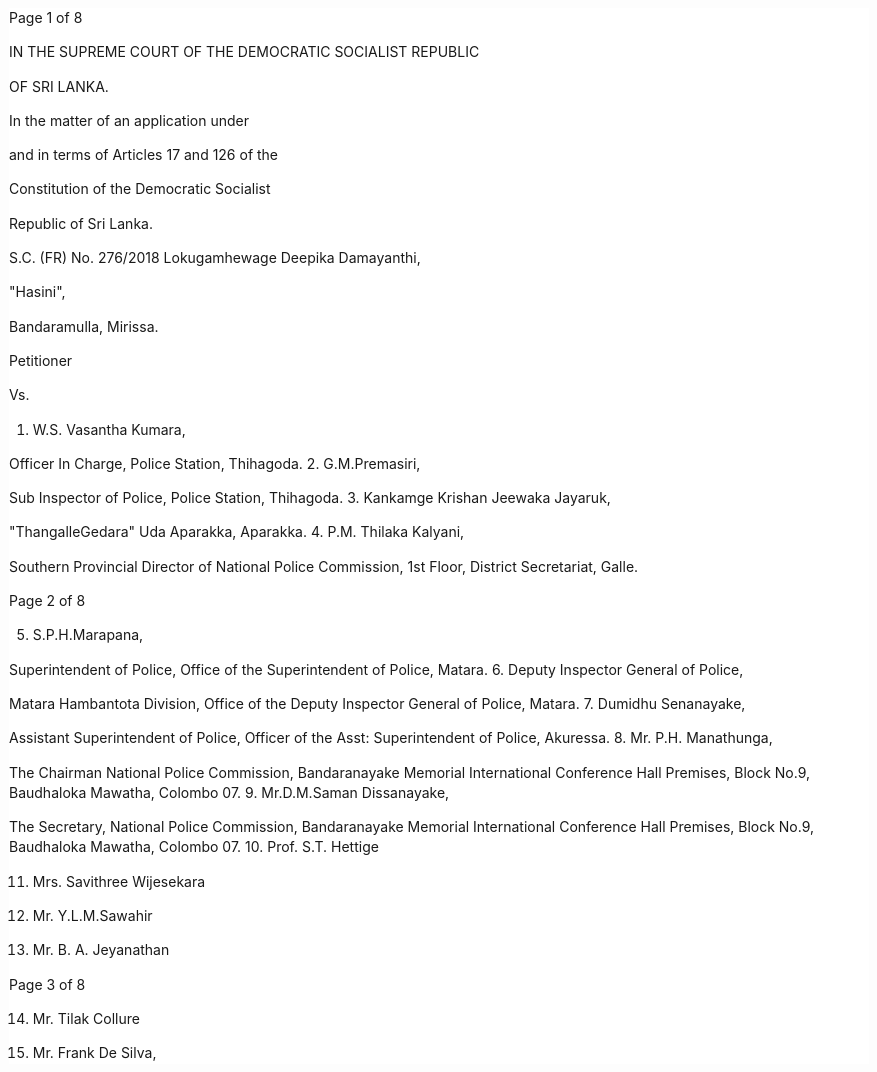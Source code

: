 Page 1 of 8

IN THE SUPREME COURT OF THE DEMOCRATIC SOCIALIST REPUBLIC

OF SRI LANKA.

In the matter of an application under

and in terms of Articles 17 and 126 of the

Constitution of the Democratic Socialist

Republic of Sri Lanka.

S.C. (FR) No. 276/2018 Lokugamhewage Deepika Damayanthi,

"Hasini",

Bandaramulla, Mirissa.

Petitioner

Vs.

1. W.S. Vasantha Kumara,

Officer In Charge, Police Station, Thihagoda. 2. G.M.Premasiri,

Sub Inspector of Police, Police Station, Thihagoda. 3. Kankamge Krishan Jeewaka Jayaruk,

"ThangalleGedara" Uda Aparakka, Aparakka. 4. P.M. Thilaka Kalyani,

Southern Provincial Director of National Police Commission, 1st Floor, District Secretariat, Galle.

Page 2 of 8

5. S.P.H.Marapana,

Superintendent of Police, Office of the Superintendent of Police, Matara. 6. Deputy Inspector General of Police,

Matara Hambantota Division, Office of the Deputy Inspector General of Police, Matara. 7. Dumidhu Senanayake,

Assistant Superintendent of Police, Officer of the Asst: Superintendent of Police, Akuressa. 8. Mr. P.H. Manathunga,

The Chairman National Police Commission, Bandaranayake Memorial International Conference Hall Premises, Block No.9, Baudhaloka Mawatha, Colombo 07. 9. Mr.D.M.Saman Dissanayake,

The Secretary, National Police Commission, Bandaranayake Memorial International Conference Hall Premises, Block No.9, Baudhaloka Mawatha, Colombo 07. 10. Prof. S.T. Hettige

11. Mrs. Savithree Wijesekara

12. Mr. Y.L.M.Sawahir

13. Mr. B. A. Jeyanathan

Page 3 of 8

14. Mr. Tilak Collure

15. Mr. Frank De Silva,
